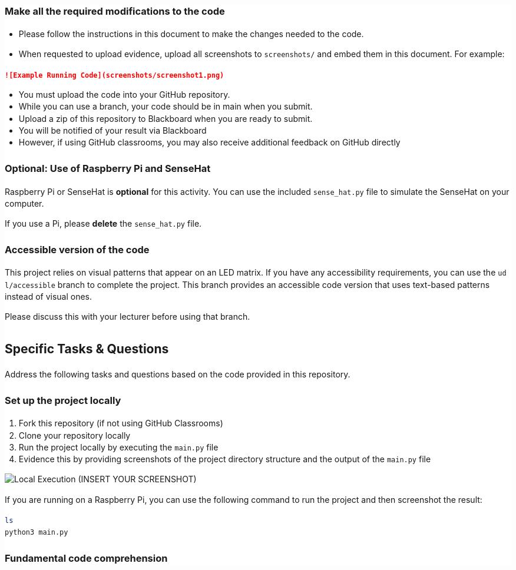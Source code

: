 ### Make all the required modifications to the code

- Please follow the instructions in this document to make the changes needed to the code.

- When requested to upload evidence, upload all screenshots to `screenshots/` and embed them in this document. For example:

```markdown
![Example Running Code](screenshots/screenshot1.png)
```

- You must upload the code into your GitHub repository.
- While you can use a branch, your code should be in main when you submit.
- Upload a zip of this repository to Blackboard when you are ready to submit.
- You will be notified of your result via Blackboard
- However, if using GitHub classrooms, you may also receive additional feedback on GitHub directly

### Optional: Use of Raspberry Pi and SenseHat

Raspberry Pi or SenseHat is **optional** for this activity. You can use the included `sense_hat.py` file to simulate the SenseHat on your computer.

If you use a Pi, please **delete** the `sense_hat.py` file.

### Accessible version of the code

This project relies on visual patterns that appear on an LED matrix. If you have any accessibility requirements, you can use the `udl/accessible` branch to complete the project. This branch provides an accessible code version that uses text-based patterns instead of visual ones.

Please discuss this with your lecturer before using that branch.

## Specific Tasks & Questions

Address the following tasks and questions based on the code provided in this repository.

### Set up the project locally

1. Fork this repository (if not using GitHub Classrooms)
2. Clone your repository locally
3. Run the project locally by executing the `main.py` file
4. Evidence this by providing screenshots of the project directory structure and the output of the `main.py` file

![Local Execution (INSERT YOUR SCREENSHOT)](screenshots/CREATE_A_SCREENSHOT_OF_YOUR_local_setup.png)

If you are running on a Raspberry Pi, you can use the following command to run the project and then screenshot the result:

```bash
ls
python3 main.py
```

### Fundamental code comprehension
